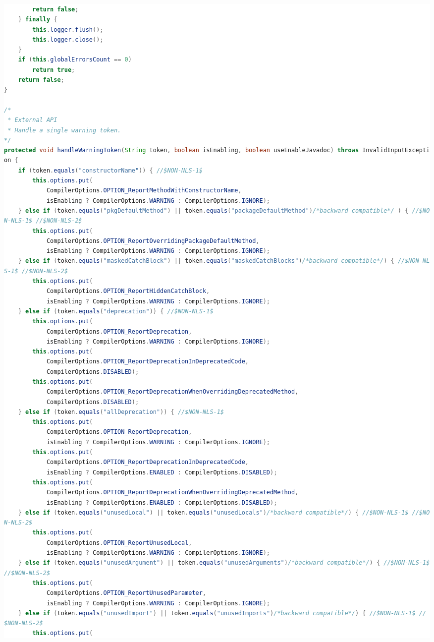 ```java
		return false;
	} finally {
		this.logger.flush();
		this.logger.close();
	}
	if (this.globalErrorsCount == 0)
		return true;
	return false;
}

/*
 * External API
 * Handle a single warning token.
*/
protected void handleWarningToken(String token, boolean isEnabling, boolean useEnableJavadoc) throws InvalidInputException {
	if (token.equals("constructorName")) { //$NON-NLS-1$
		this.options.put(
			CompilerOptions.OPTION_ReportMethodWithConstructorName,
			isEnabling ? CompilerOptions.WARNING : CompilerOptions.IGNORE);
	} else if (token.equals("pkgDefaultMethod") || token.equals("packageDefaultMethod")/*backward compatible*/ ) { //$NON-NLS-1$ //$NON-NLS-2$
		this.options.put(
			CompilerOptions.OPTION_ReportOverridingPackageDefaultMethod,
			isEnabling ? CompilerOptions.WARNING : CompilerOptions.IGNORE);
	} else if (token.equals("maskedCatchBlock") || token.equals("maskedCatchBlocks")/*backward compatible*/) { //$NON-NLS-1$ //$NON-NLS-2$
		this.options.put(
			CompilerOptions.OPTION_ReportHiddenCatchBlock,
			isEnabling ? CompilerOptions.WARNING : CompilerOptions.IGNORE);
	} else if (token.equals("deprecation")) { //$NON-NLS-1$
		this.options.put(
			CompilerOptions.OPTION_ReportDeprecation,
			isEnabling ? CompilerOptions.WARNING : CompilerOptions.IGNORE);
		this.options.put(
			CompilerOptions.OPTION_ReportDeprecationInDeprecatedCode,
			CompilerOptions.DISABLED);
		this.options.put(
			CompilerOptions.OPTION_ReportDeprecationWhenOverridingDeprecatedMethod,
			CompilerOptions.DISABLED);
	} else if (token.equals("allDeprecation")) { //$NON-NLS-1$
		this.options.put(
			CompilerOptions.OPTION_ReportDeprecation,
			isEnabling ? CompilerOptions.WARNING : CompilerOptions.IGNORE);
		this.options.put(
			CompilerOptions.OPTION_ReportDeprecationInDeprecatedCode,
			isEnabling ? CompilerOptions.ENABLED : CompilerOptions.DISABLED);
		this.options.put(
			CompilerOptions.OPTION_ReportDeprecationWhenOverridingDeprecatedMethod,
			isEnabling ? CompilerOptions.ENABLED : CompilerOptions.DISABLED);
	} else if (token.equals("unusedLocal") || token.equals("unusedLocals")/*backward compatible*/) { //$NON-NLS-1$ //$NON-NLS-2$
		this.options.put(
			CompilerOptions.OPTION_ReportUnusedLocal,
			isEnabling ? CompilerOptions.WARNING : CompilerOptions.IGNORE);
	} else if (token.equals("unusedArgument") || token.equals("unusedArguments")/*backward compatible*/) { //$NON-NLS-1$ //$NON-NLS-2$
		this.options.put(
			CompilerOptions.OPTION_ReportUnusedParameter,
			isEnabling ? CompilerOptions.WARNING : CompilerOptions.IGNORE);
	} else if (token.equals("unusedImport") || token.equals("unusedImports")/*backward compatible*/) { //$NON-NLS-1$ //$NON-NLS-2$
		this.options.put(
```